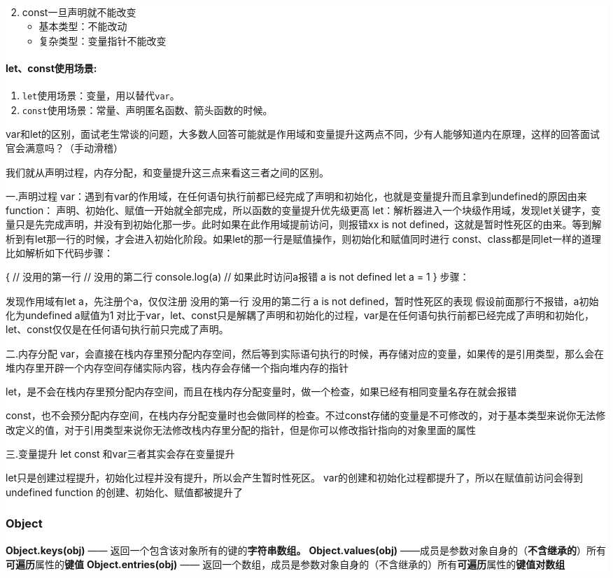 2. const一旦声明就不能改变
   * 基本类型：不能改动
   * 复杂类型：变量指针不能改变

#### let、const使用场景:

1. `let`使用场景：变量，用以替代`var`。
2. `const`使用场景：常量、声明匿名函数、箭头函数的时候。

var和let的区别，面试老生常谈的问题，大多数人回答可能就是作用域和变量提升这两点不同，少有人能够知道内在原理，这样的回答面试官会满意吗？（手动滑稽）

我们就从声明过程，内存分配，和变量提升这三点来看这三者之间的区别。

一.声明过程
var：遇到有var的作用域，在任何语句执行前都已经完成了声明和初始化，也就是变量提升而且拿到undefined的原因由来
function： 声明、初始化、赋值一开始就全部完成，所以函数的变量提升优先级更高
let：解析器进入一个块级作用域，发现let关键字，变量只是先完成声明，并没有到初始化那一步。此时如果在此作用域提前访问，则报错xx is not defined，这就是暂时性死区的由来。等到解析到有let那一行的时候，才会进入初始化阶段。如果let的那一行是赋值操作，则初始化和赋值同时进行
const、class都是同let一样的道理
比如解析如下代码步骤：

{
// 没用的第一行
// 没用的第二行
console.log(a) // 如果此时访问a报错 a is not defined
let a = 1
}
步骤：

发现作用域有let a，先注册个a，仅仅注册
没用的第一行
没用的第二行
a is not defined，暂时性死区的表现
假设前面那行不报错，a初始化为undefined
a赋值为1
对比于var，let、const只是解耦了声明和初始化的过程，var是在任何语句执行前都已经完成了声明和初始化，let、const仅仅是在任何语句执行前只完成了声明。

二.内存分配
var，会直接在栈内存里预分配内存空间，然后等到实际语句执行的时候，再存储对应的变量，如果传的是引用类型，那么会在堆内存里开辟一个内存空间存储实际内容，栈内存会存储一个指向堆内存的指针

let，是不会在栈内存里预分配内存空间，而且在栈内存分配变量时，做一个检查，如果已经有相同变量名存在就会报错

const，也不会预分配内存空间，在栈内存分配变量时也会做同样的检查。不过const存储的变量是不可修改的，对于基本类型来说你无法修改定义的值，对于引用类型来说你无法修改栈内存里分配的指针，但是你可以修改指针指向的对象里面的属性

三.变量提升
let const 和var三者其实会存在变量提升

let只是创建过程提升，初始化过程并没有提升，所以会产生暂时性死区。
var的创建和初始化过程都提升了，所以在赋值前访问会得到undefined
function 的创建、初始化、赋值都被提升了

### Object

**Object.keys(obj)** —— 返回一个包含该对象所有的键的**字符串数组。**
**Object.values(obj)** ——成员是参数对象自身的（**不含继承的**）所有**可遍历**属性的**键值**
**Object.entries(obj)** —— 返回一个数组，成员是参数对象自身的（不含继承的）所有**可遍历**属性的**键值对数组**
